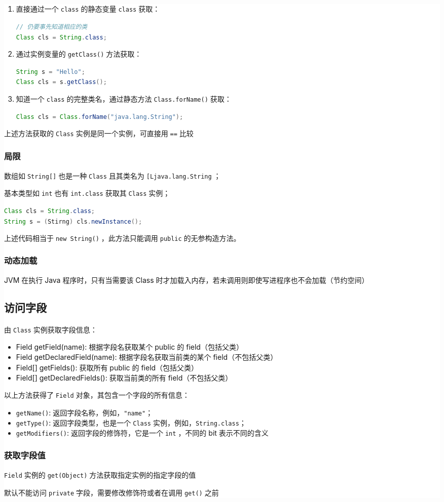 1. 直接通过一个 `class` 的静态变量 `class` 获取：

   ```java
   // 仍要事先知道相应的类
   Class cls = String.class;
   ```

2. 通过实例变量的 `getClass()` 方法获取：

   ```java
   String s = "Hello";
   Class cls = s.getClass();
   ```

3. 知道一个 `class` 的完整类名，通过静态方法 `Class.forName()` 获取：

   ```java
   Class cls = Class.forName("java.lang.String");
   ```

上述方法获取的 `Class` 实例是同一个实例，可直接用 `==` 比较

### 局限

数组如 `String[]` 也是一种 `Class` 且其类名为 `[Ljava.lang.String` ；

基本类型如 `int` 也有 `int.class` 获取其 `Class` 实例；

```java
Class cls = String.class;
String s = (Stirng) cls.newInstance();
```

上述代码相当于 `new String()` ，此方法只能调用 `public` 的无参构造方法。

### 动态加载

JVM 在执行 Java 程序时，只有当需要该 Class 时才加载入内存，若未调用则即使写进程序也不会加载（节约空间）

## 访问字段

由 `Class` 实例获取字段信息：

- Field getField(name): 根据字段名获取某个 public 的 field（包括父类）
- Field getDeclaredField(name): 根据字段名获取当前类的某个 field（不包括父类）
- Field[] getFields(): 获取所有 public 的 field（包括父类）
- Field[] getDeclaredFields(): 获取当前类的所有 field（不包括父类）

以上方法获得了 `Field` 对象，其包含一个字段的所有信息：

- `getName()`: 返回字段名称，例如，`"name"`；
- `getType()`: 返回字段类型，也是一个 `Class` 实例，例如，`String.class`；
- `getModifiers()`: 返回字段的修饰符，它是一个 `int` ，不同的 bit 表示不同的含义

### 获取字段值

`Field` 实例的 `get(Object)`  方法获取指定实例的指定字段的值

默认不能访问 `private` 字段，需要修改修饰符或者在调用 `get()` 之前
